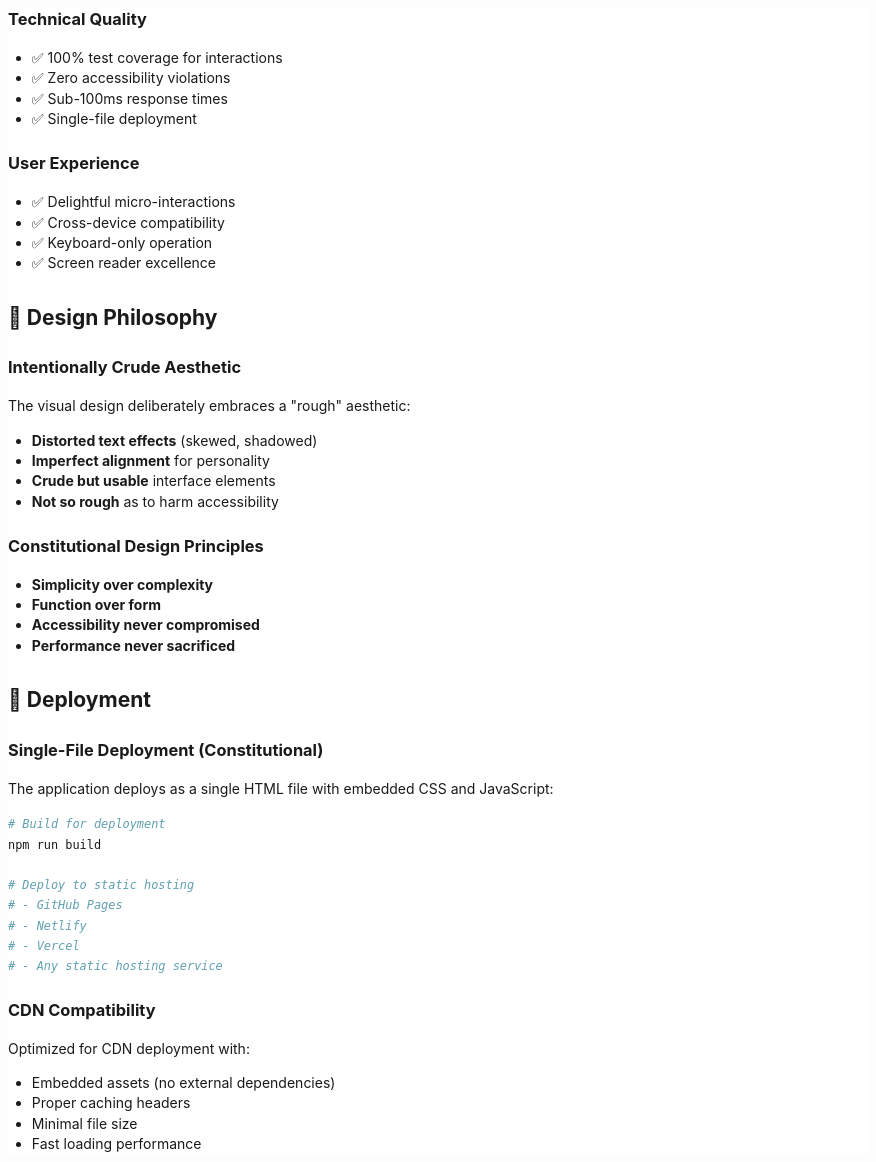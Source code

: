 ### Technical Quality
- ✅ 100% test coverage for interactions
- ✅ Zero accessibility violations
- ✅ Sub-100ms response times
- ✅ Single-file deployment

### User Experience
- ✅ Delightful micro-interactions
- ✅ Cross-device compatibility
- ✅ Keyboard-only operation
- ✅ Screen reader excellence

## 🎨 Design Philosophy

### Intentionally Crude Aesthetic
The visual design deliberately embraces a "rough" aesthetic:
- **Distorted text effects** (skewed, shadowed)
- **Imperfect alignment** for personality
- **Crude but usable** interface elements
- **Not so rough** as to harm accessibility

### Constitutional Design Principles
- **Simplicity over complexity**
- **Function over form**
- **Accessibility never compromised**
- **Performance never sacrificed**

## 🚀 Deployment

### Single-File Deployment (Constitutional)
The application deploys as a single HTML file with embedded CSS and JavaScript:

```bash
# Build for deployment
npm run build

# Deploy to static hosting
# - GitHub Pages
# - Netlify
# - Vercel
# - Any static hosting service
```

### CDN Compatibility
Optimized for CDN deployment with:
- Embedded assets (no external dependencies)
- Proper caching headers
- Minimal file size
- Fast loading performance
